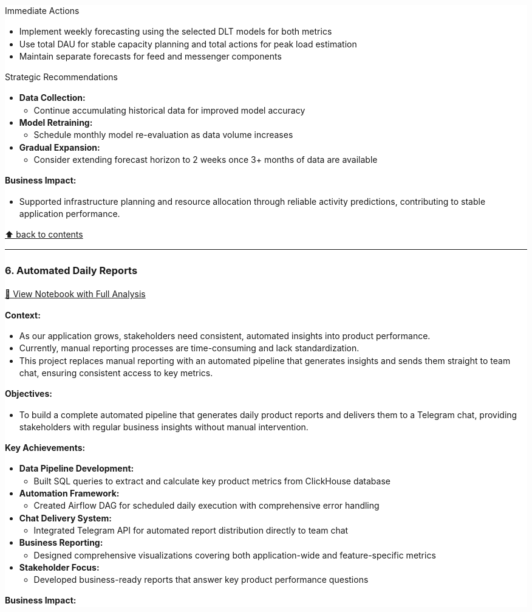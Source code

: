 Immediate Actions
- Implement weekly forecasting using the selected DLT models for both metrics
- Use total DAU for stable capacity planning and total actions for peak load estimation
- Maintain separate forecasts for feed and messenger components

Strategic Recommendations
- **Data Collection:** 
  - Continue accumulating historical data for improved model accuracy
- **Model Retraining:** 
  - Schedule monthly model re-evaluation as data volume increases
- **Gradual Expansion:** 
  - Consider extending forecast horizon to 2 weeks once 3+ months of data are available
  
**Business Impact:**

- Supported infrastructure planning and resource allocation through reliable activity predictions, contributing to stable application performance.

[⬆ back to contents](#contents)

---

<a id="automated-reporting"></a>

### 6. Automated Daily Reports

[📓 View Notebook with Full Analysis](./building_startup_analytics/6_automated_reporting/automated_reporting.ipynb)

**Context:**

- As our application grows, stakeholders need consistent, automated insights into product performance. 
- Currently, manual reporting processes are time-consuming and lack standardization.
- This project replaces manual reporting with an automated pipeline that generates  insights and sends them straight to team chat, ensuring consistent access to key metrics.

**Objectives:**

- To build a complete automated pipeline that generates daily product reports and delivers them to a Telegram chat, providing stakeholders with regular business insights without manual intervention.

**Key Achievements:**

- **Data Pipeline Development:** 
  - Built SQL queries to extract and calculate key product metrics from ClickHouse database
- **Automation Framework:** 
  - Created Airflow DAG for scheduled daily execution with comprehensive error handling
- **Chat Delivery System:** 
  - Integrated Telegram API for automated report distribution directly to team chat
- **Business Reporting:** 
  - Designed comprehensive visualizations covering both application-wide and feature-specific metrics
- **Stakeholder Focus:** 
  - Developed business-ready reports that answer key product performance questions

**Business Impact:**
